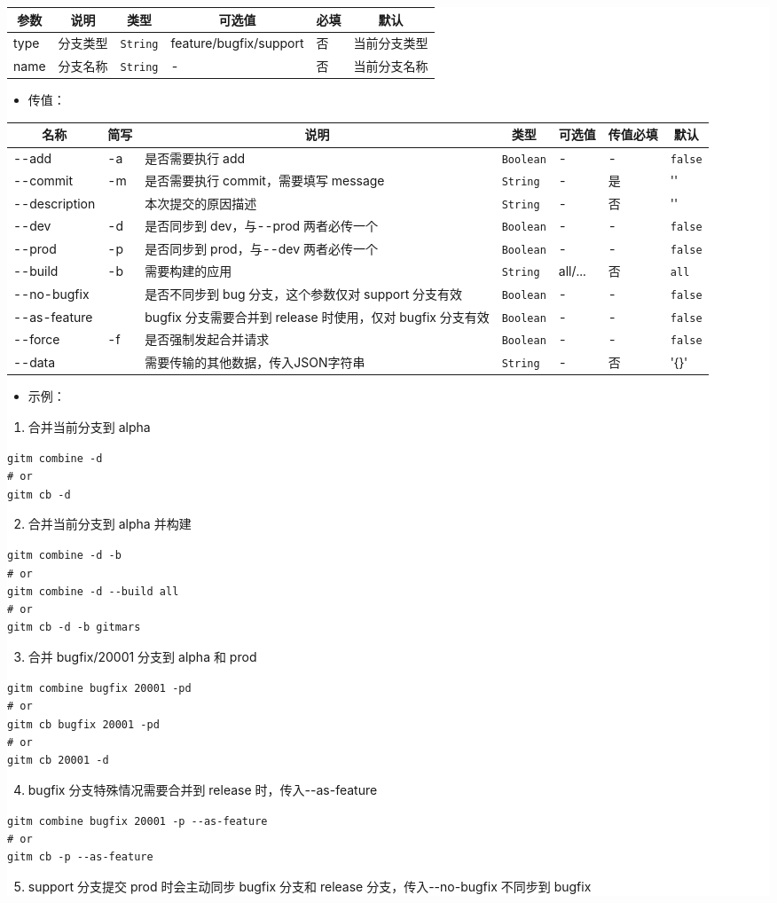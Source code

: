 <div class="table-prop">

| 参数 | 说明     | 类型     | 可选值                 | 必填 | 默认         |
| ---- | -------- | -------- | ---------------------- | ---- | ------------ |
| type | 分支类型 | `String` | feature/bugfix/support | 否   | 当前分支类型 |
| name | 分支名称 | `String` | -                      | 否   | 当前分支名称 |

</div>

- 传值：

<div class="table-option">

| 名称          | 简写 | 说明                                                       | 类型      | 可选值  | 传值必填 | 默认    |
| ------------- | ---- | ---------------------------------------------------------- | --------- | ------- | -------- | ------- |
| --add         | -a   | 是否需要执行 add                                           | `Boolean` | -       | -        | `false` |
| --commit      | -m   | 是否需要执行 commit，需要填写 message                      | `String`  | -       | 是       | ''      |
| --description |      | 本次提交的原因描述                                         | `String`  | -       | 否       | ''      |
| --dev         | -d   | 是否同步到 dev，与--prod 两者必传一个                      | `Boolean` | -       | -        | `false` |
| --prod        | -p   | 是否同步到 prod，与--dev 两者必传一个                      | `Boolean` | -       | -        | `false` |
| --build       | -b   | 需要构建的应用                                             | `String`  | all/... | 否       | `all`   |
| --no-bugfix   |      | 是否不同步到 bug 分支，这个参数仅对 support 分支有效       | `Boolean` | -       | -        | `false` |
| --as-feature  |      | bugfix 分支需要合并到 release 时使用，仅对 bugfix 分支有效 | `Boolean` | -       | -        | `false` |
| --force       | -f   | 是否强制发起合并请求                                       | `Boolean` | -       | -        | `false` |
| --data        |      | 需要传输的其他数据，传入JSON字符串                         | `String`  | -       | 否       | '{}'    |

</div>

- 示例：

1. 合并当前分支到 alpha

```shell
gitm combine -d
# or
gitm cb -d
```

2. 合并当前分支到 alpha 并构建

```shell
gitm combine -d -b
# or
gitm combine -d --build all
# or
gitm cb -d -b gitmars
```

3. 合并 bugfix/20001 分支到 alpha 和 prod

```shell
gitm combine bugfix 20001 -pd
# or
gitm cb bugfix 20001 -pd
# or
gitm cb 20001 -d
```

4. bugfix 分支特殊情况需要合并到 release 时，传入--as-feature

```shell
gitm combine bugfix 20001 -p --as-feature
# or
gitm cb -p --as-feature
```

5. support 分支提交 prod 时会主动同步 bugfix 分支和 release 分支，传入--no-bugfix 不同步到 bugfix
